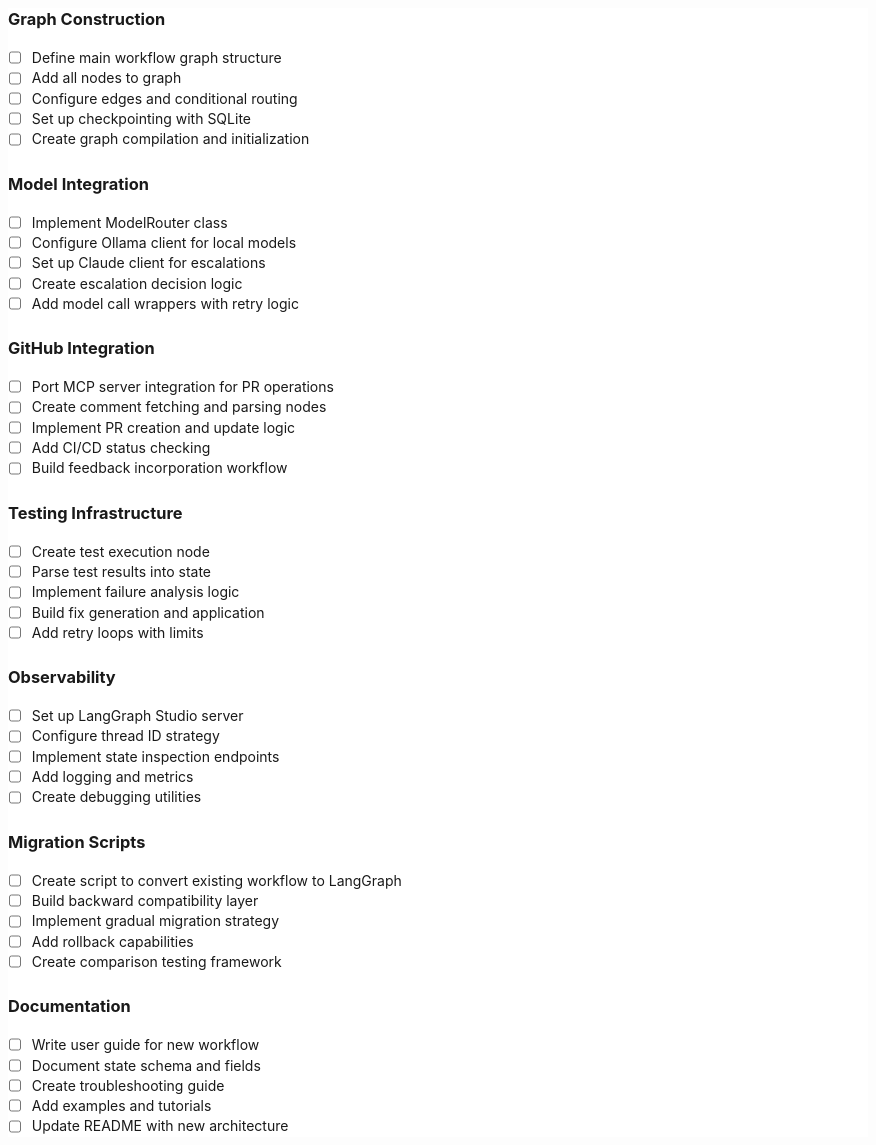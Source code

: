 ### Graph Construction
- [ ] Define main workflow graph structure
- [ ] Add all nodes to graph
- [ ] Configure edges and conditional routing
- [ ] Set up checkpointing with SQLite
- [ ] Create graph compilation and initialization

### Model Integration
- [ ] Implement ModelRouter class
- [ ] Configure Ollama client for local models
- [ ] Set up Claude client for escalations
- [ ] Create escalation decision logic
- [ ] Add model call wrappers with retry logic

### GitHub Integration
- [ ] Port MCP server integration for PR operations
- [ ] Create comment fetching and parsing nodes
- [ ] Implement PR creation and update logic
- [ ] Add CI/CD status checking
- [ ] Build feedback incorporation workflow

### Testing Infrastructure
- [ ] Create test execution node
- [ ] Parse test results into state
- [ ] Implement failure analysis logic
- [ ] Build fix generation and application
- [ ] Add retry loops with limits

### Observability
- [ ] Set up LangGraph Studio server
- [ ] Configure thread ID strategy
- [ ] Implement state inspection endpoints
- [ ] Add logging and metrics
- [ ] Create debugging utilities

### Migration Scripts
- [ ] Create script to convert existing workflow to LangGraph
- [ ] Build backward compatibility layer
- [ ] Implement gradual migration strategy
- [ ] Add rollback capabilities
- [ ] Create comparison testing framework

### Documentation
- [ ] Write user guide for new workflow
- [ ] Document state schema and fields
- [ ] Create troubleshooting guide
- [ ] Add examples and tutorials
- [ ] Update README with new architecture
